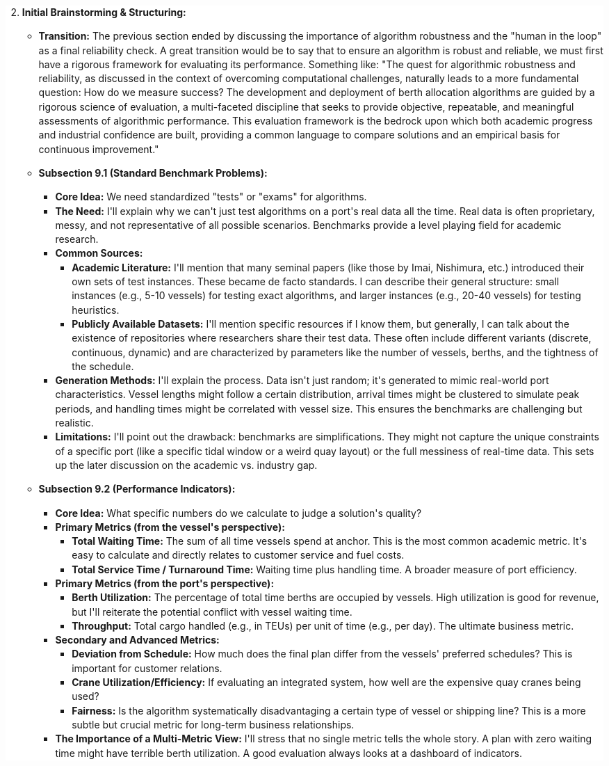 2.  **Initial Brainstorming & Structuring:**

    *   **Transition:** The previous section ended by discussing the importance of algorithm robustness and the "human in the loop" as a final reliability check. A great transition would be to say that to ensure an algorithm is robust and reliable, we must first have a rigorous framework for evaluating its performance. Something like: "The quest for algorithmic robustness and reliability, as discussed in the context of overcoming computational challenges, naturally leads to a more fundamental question: How do we measure success? The development and deployment of berth allocation algorithms are guided by a rigorous science of evaluation, a multi-faceted discipline that seeks to provide objective, repeatable, and meaningful assessments of algorithmic performance. This evaluation framework is the bedrock upon which both academic progress and industrial confidence are built, providing a common language to compare solutions and an empirical basis for continuous improvement."

    *   **Subsection 9.1 (Standard Benchmark Problems):**
        *   **Core Idea:** We need standardized "tests" or "exams" for algorithms.
        *   **The Need:** I'll explain why we can't just test algorithms on a port's real data all the time. Real data is often proprietary, messy, and not representative of all possible scenarios. Benchmarks provide a level playing field for academic research.
        *   **Common Sources:**
            *   **Academic Literature:** I'll mention that many seminal papers (like those by Imai, Nishimura, etc.) introduced their own sets of test instances. These became de facto standards. I can describe their general structure: small instances (e.g., 5-10 vessels) for testing exact algorithms, and larger instances (e.g., 20-40 vessels) for testing heuristics.
            *   **Publicly Available Datasets:** I'll mention specific resources if I know them, but generally, I can talk about the existence of repositories where researchers share their test data. These often include different variants (discrete, continuous, dynamic) and are characterized by parameters like the number of vessels, berths, and the tightness of the schedule.
        *   **Generation Methods:** I'll explain the process. Data isn't just random; it's generated to mimic real-world port characteristics. Vessel lengths might follow a certain distribution, arrival times might be clustered to simulate peak periods, and handling times might be correlated with vessel size. This ensures the benchmarks are challenging but realistic.
        *   **Limitations:** I'll point out the drawback: benchmarks are simplifications. They might not capture the unique constraints of a specific port (like a specific tidal window or a weird quay layout) or the full messiness of real-time data. This sets up the later discussion on the academic vs. industry gap.

    *   **Subsection 9.2 (Performance Indicators):**
        *   **Core Idea:** What specific numbers do we calculate to judge a solution's quality?
        *   **Primary Metrics (from the vessel's perspective):**
            *   **Total Waiting Time:** The sum of all time vessels spend at anchor. This is the most common academic metric. It's easy to calculate and directly relates to customer service and fuel costs.
            *   **Total Service Time / Turnaround Time:** Waiting time plus handling time. A broader measure of port efficiency.
        *   **Primary Metrics (from the port's perspective):**
            *   **Berth Utilization:** The percentage of total time berths are occupied by vessels. High utilization is good for revenue, but I'll reiterate the potential conflict with vessel waiting time.
            *   **Throughput:** Total cargo handled (e.g., in TEUs) per unit of time (e.g., per day). The ultimate business metric.
        *   **Secondary and Advanced Metrics:**
            *   **Deviation from Schedule:** How much does the final plan differ from the vessels' preferred schedules? This is important for customer relations.
            *   **Crane Utilization/Efficiency:** If evaluating an integrated system, how well are the expensive quay cranes being used?
            *   **Fairness:** Is the algorithm systematically disadvantaging a certain type of vessel or shipping line? This is a more subtle but crucial metric for long-term business relationships.
        *   **The Importance of a Multi-Metric View:** I'll stress that no single metric tells the whole story. A plan with zero waiting time might have terrible berth utilization. A good evaluation always looks at a dashboard of indicators.
